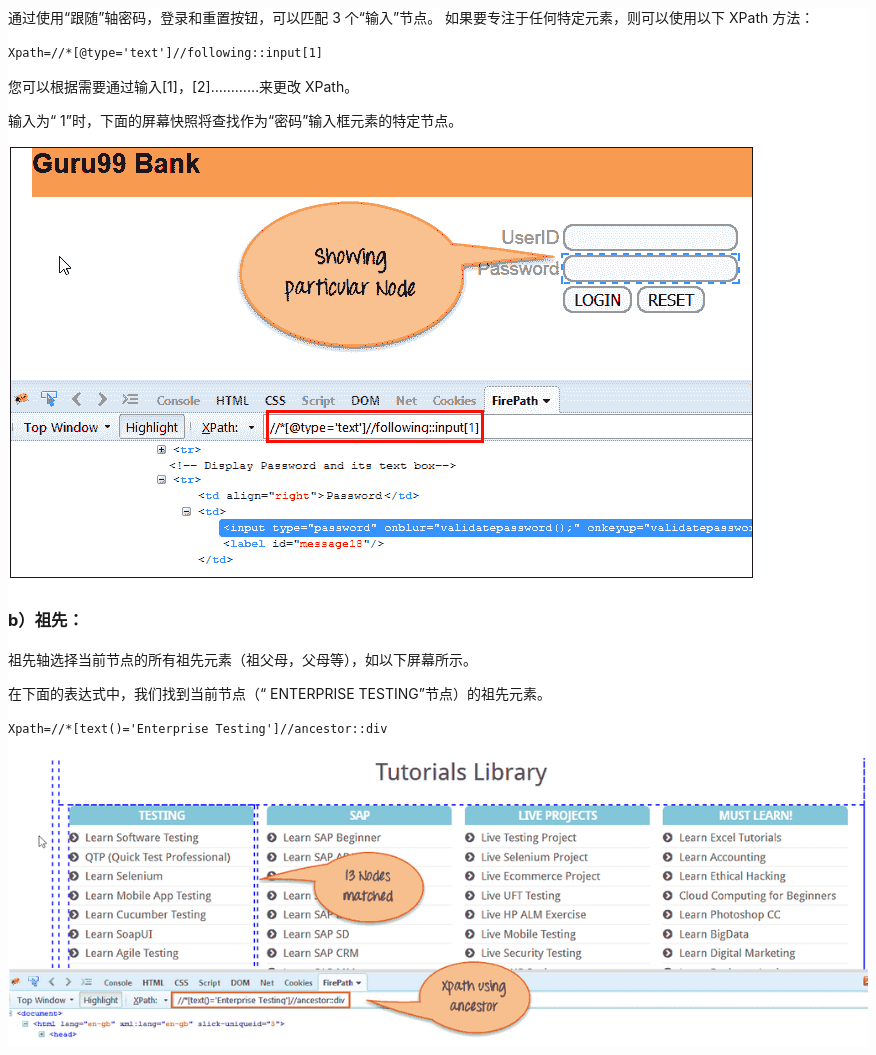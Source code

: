 通过使用“跟随”轴密码，登录和重置按钮，可以匹配 3 个“输入”节点。 如果要专注于任何特定元素，则可以使用以下 XPath 方法：

```
Xpath=//*[@type='text']//following::input[1]
```

您可以根据需要通过输入[1]，[2]…………来更改 XPath。

输入为“ 1”时，下面的屏幕快照将查找作为“密码”输入框元素的特定节点。

![XPath in Selenium WebDriver: Complete Tutorial](img/da1999388c6cdf02d828ce4e3f25c6c3.png "XPath in Selenium: Complete Guide")

### b）祖先：

祖先轴选择当前节点的所有祖先元素（祖父母，父母等），如以下屏幕所示。

在下面的表达式中，我们找到当前节点（“ ENTERPRISE TESTING”节点）的祖先元素。

```
Xpath=//*[text()='Enterprise Testing']//ancestor::div
```

![XPath in Selenium WebDriver: Complete Tutorial](img/0757b9f185c2ca0d13c2d0bb5b965119.png "XPath in Selenium: Complete Guide")
